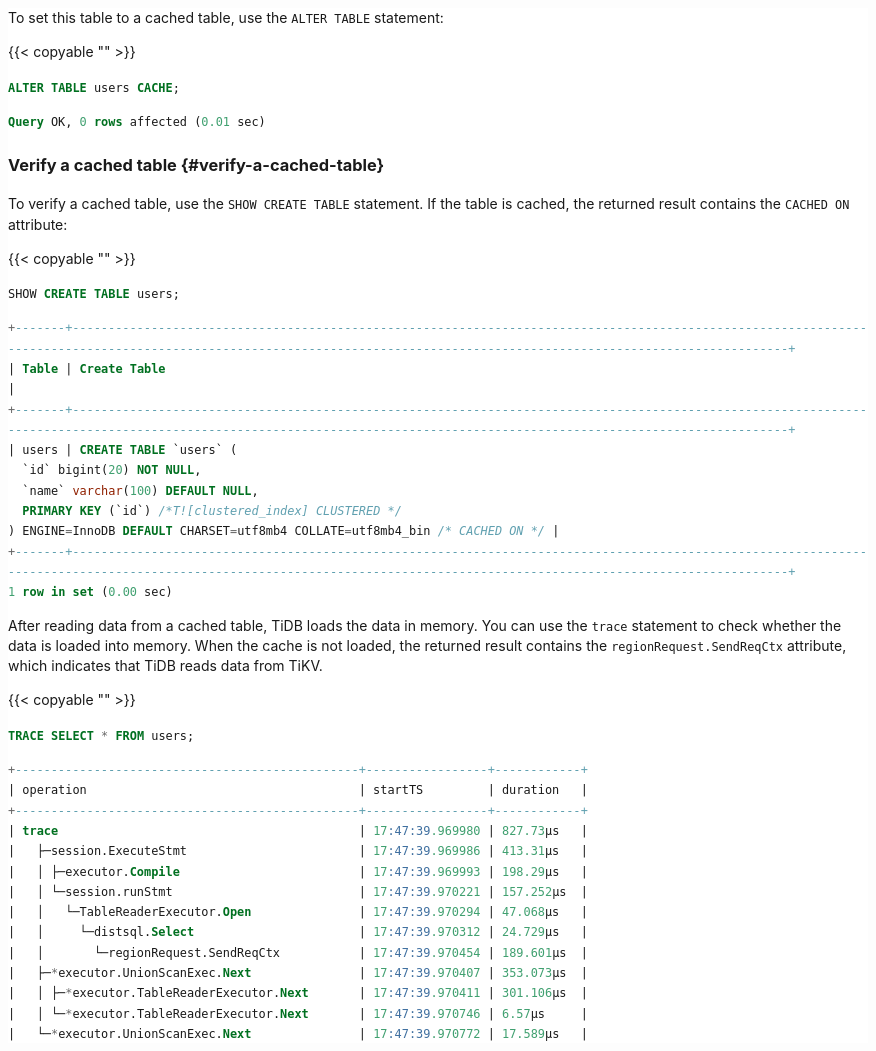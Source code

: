 To set this table to a cached table, use the `ALTER TABLE` statement:

{{< copyable "" >}}

```sql
ALTER TABLE users CACHE;
```

```sql
Query OK, 0 rows affected (0.01 sec)
```

### Verify a cached table {#verify-a-cached-table}

To verify a cached table, use the `SHOW CREATE TABLE` statement. If the table is cached, the returned result contains the `CACHED ON` attribute:

{{< copyable "" >}}

```sql
SHOW CREATE TABLE users;
```

```sql
+-------+----------------------------------------------------------------------------------------------------------------------------------------------------------------------------------------------------------------------------+
| Table | Create Table                                                                                                                                                                                                               |
+-------+----------------------------------------------------------------------------------------------------------------------------------------------------------------------------------------------------------------------------+
| users | CREATE TABLE `users` (
  `id` bigint(20) NOT NULL,
  `name` varchar(100) DEFAULT NULL,
  PRIMARY KEY (`id`) /*T![clustered_index] CLUSTERED */
) ENGINE=InnoDB DEFAULT CHARSET=utf8mb4 COLLATE=utf8mb4_bin /* CACHED ON */ |
+-------+----------------------------------------------------------------------------------------------------------------------------------------------------------------------------------------------------------------------------+
1 row in set (0.00 sec)
```

After reading data from a cached table, TiDB loads the data in memory. You can use the `trace` statement to check whether the data is loaded into memory. When the cache is not loaded, the returned result contains the `regionRequest.SendReqCtx` attribute, which indicates that TiDB reads data from TiKV.

{{< copyable "" >}}

```sql
TRACE SELECT * FROM users;
```

```sql
+------------------------------------------------+-----------------+------------+
| operation                                      | startTS         | duration   |
+------------------------------------------------+-----------------+------------+
| trace                                          | 17:47:39.969980 | 827.73µs   |
|   ├─session.ExecuteStmt                        | 17:47:39.969986 | 413.31µs   |
|   │ ├─executor.Compile                         | 17:47:39.969993 | 198.29µs   |
|   │ └─session.runStmt                          | 17:47:39.970221 | 157.252µs  |
|   │   └─TableReaderExecutor.Open               | 17:47:39.970294 | 47.068µs   |
|   │     └─distsql.Select                       | 17:47:39.970312 | 24.729µs   |
|   │       └─regionRequest.SendReqCtx           | 17:47:39.970454 | 189.601µs  |
|   ├─*executor.UnionScanExec.Next               | 17:47:39.970407 | 353.073µs  |
|   │ ├─*executor.TableReaderExecutor.Next       | 17:47:39.970411 | 301.106µs  |
|   │ └─*executor.TableReaderExecutor.Next       | 17:47:39.970746 | 6.57µs     |
|   └─*executor.UnionScanExec.Next               | 17:47:39.970772 | 17.589µs   |
```